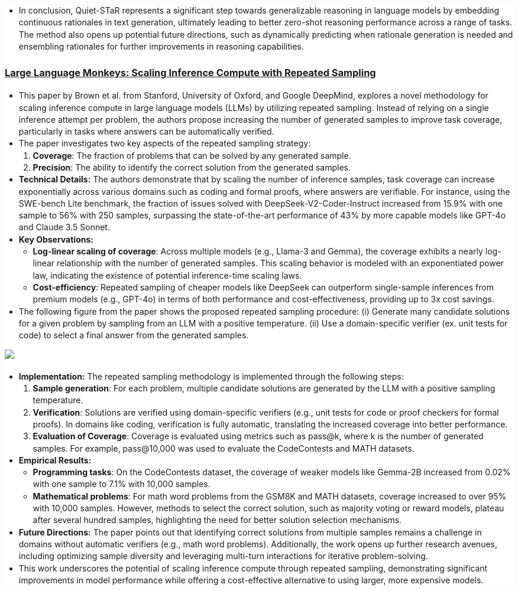 - In conclusion, Quiet-STaR represents a significant step towards generalizable reasoning in language models by embedding continuous rationales in text generation, ultimately leading to better zero-shot reasoning performance across a range of tasks. The method also opens up potential future directions, such as dynamically predicting when rationale generation is needed and ensembling rationales for further improvements in reasoning capabilities.

### [Large Language Monkeys: Scaling Inference Compute with Repeated Sampling](https://arxiv.org/abs/2407.21787)

- This paper by Brown et al. from Stanford, University of Oxford, and Google DeepMind, explores a novel methodology for scaling inference compute in large language models (LLMs) by utilizing repeated sampling. Instead of relying on a single inference attempt per problem, the authors propose increasing the number of generated samples to improve task coverage, particularly in tasks where answers can be automatically verified.
- The paper investigates two key aspects of the repeated sampling strategy:
    1. **Coverage**: The fraction of problems that can be solved by any generated sample.
    2. **Precision**: The ability to identify the correct solution from the generated samples.
- **Technical Details:** The authors demonstrate that by scaling the number of inference samples, task coverage can increase exponentially across various domains such as coding and formal proofs, where answers are verifiable. For instance, using the SWE-bench Lite benchmark, the fraction of issues solved with DeepSeek-V2-Coder-Instruct increased from 15.9% with one sample to 56% with 250 samples, surpassing the state-of-the-art performance of 43% by more capable models like GPT-4o and Claude 3.5 Sonnet.
- **Key Observations:**
    - **Log-linear scaling of coverage**: Across multiple models (e.g., Llama-3 and Gemma), the coverage exhibits a nearly log-linear relationship with the number of generated samples. This scaling behavior is modeled with an exponentiated power law, indicating the existence of potential inference-time scaling laws.
    - **Cost-efficiency**: Repeated sampling of cheaper models like DeepSeek can outperform single-sample inferences from premium models (e.g., GPT-4o) in terms of both performance and cost-effectiveness, providing up to 3x cost savings.
- The following figure from the paper shows the proposed repeated sampling procedure: (i) Generate many candidate solutions for a given problem by sampling from an LLM with a positive temperature. (ii) Use a domain-specific verifier (ex. unit tests for code) to select a final answer from the generated samples.

![](https://aman.ai/images/papers/LLMonkeys.jpg)

- **Implementation:** The repeated sampling methodology is implemented through the following steps:
    1. **Sample generation**: For each problem, multiple candidate solutions are generated by the LLM with a positive sampling temperature.
    2. **Verification**: Solutions are verified using domain-specific verifiers (e.g., unit tests for code or proof checkers for formal proofs). In domains like coding, verification is fully automatic, translating the increased coverage into better performance.
    3. **Evaluation of Coverage**: Coverage is evaluated using metrics such as pass@k, where k is the number of generated samples. For example, pass@10,000 was used to evaluate the CodeContests and MATH datasets.
- **Empirical Results:**
    - **Programming tasks**: On the CodeContests dataset, the coverage of weaker models like Gemma-2B increased from 0.02% with one sample to 7.1% with 10,000 samples.
    - **Mathematical problems**: For math word problems from the GSM8K and MATH datasets, coverage increased to over 95% with 10,000 samples. However, methods to select the correct solution, such as majority voting or reward models, plateau after several hundred samples, highlighting the need for better solution selection mechanisms.
- **Future Directions:** The paper points out that identifying correct solutions from multiple samples remains a challenge in domains without automatic verifiers (e.g., math word problems). Additionally, the work opens up further research avenues, including optimizing sample diversity and leveraging multi-turn interactions for iterative problem-solving.
- This work underscores the potential of scaling inference compute through repeated sampling, demonstrating significant improvements in model performance while offering a cost-effective alternative to using larger, more expensive models.
